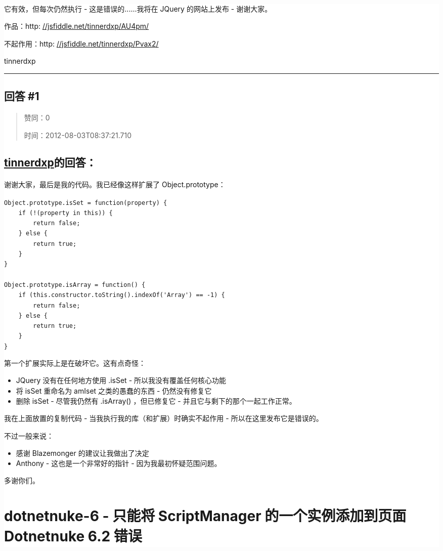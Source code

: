 它有效，但每次仍然执行 - 这是错误的......我将在 JQuery 的网站上发布 - 谢谢大家。

作品：http: [//jsfiddle.net/tinnerdxp/AU4pm/](http://jsfiddle.net/tinnerdxp/AU4pm/)

不起作用：http: [//jsfiddle.net/tinnerdxp/Pvax2/](http://jsfiddle.net/tinnerdxp/Pvax2/)

tinnerdxp

* * *

## 回答 #1

> 赞同：0
> 
> 时间：2012-08-03T08:37:21.710

## [tinnerdxp](https://stackoverflow.com/users/1134452/tinnerdxp)的回答：

谢谢大家，最后是我的代码。我已经像这样扩展了 Object.prototype：

```
Object.prototype.isSet = function(property) {
    if (!(property in this)) {
        return false;
    } else {
        return true;
    }
}

Object.prototype.isArray = function() {
    if (this.constructor.toString().indexOf('Array') == -1) {
        return false;
    } else {
        return true;
    }
} 
```

第一个扩展实际上是在破坏它。这有点奇怪：

*   JQuery 没有在任何地方使用 .isSet - 所以我没有覆盖任何核心功能
*   将 isSet 重命名为 amIset 之类的愚蠢的东西 - 仍然没有修复它
*   删除 isSet - 尽管我仍然有 .isArray() ，但已修复它 - 并且它与剩下的那个一起工作正常。

我在上面放置的复制代码 - 当我执行我的库（和扩展）时确实不起作用 - 所以在这里发布它是错误的。

不过一般来说：

*   感谢 Blazemonger 的建议让我做出了决定
*   Anthony - 这也是一个非常好的指针 - 因为我最初怀疑范围问题。

多谢你们。

# dotnetnuke-6 - 只能将 ScriptManager 的一个实例添加到页面 Dotnetnuke 6.2 错误
